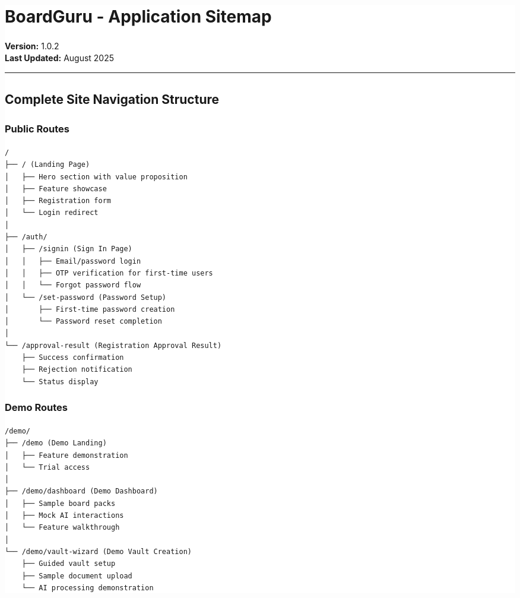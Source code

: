 # BoardGuru - Application Sitemap

**Version:** 1.0.2  
**Last Updated:** August 2025  

---

## Complete Site Navigation Structure

### Public Routes

```
/
├── / (Landing Page)
│   ├── Hero section with value proposition
│   ├── Feature showcase
│   ├── Registration form
│   └── Login redirect
│
├── /auth/
│   ├── /signin (Sign In Page)
│   │   ├── Email/password login
│   │   ├── OTP verification for first-time users
│   │   └── Forgot password flow
│   └── /set-password (Password Setup)
│       ├── First-time password creation
│       └── Password reset completion
│
└── /approval-result (Registration Approval Result)
    ├── Success confirmation
    ├── Rejection notification
    └── Status display
```

### Demo Routes

```
/demo/
├── /demo (Demo Landing)
│   ├── Feature demonstration
│   └── Trial access
│
├── /demo/dashboard (Demo Dashboard)
│   ├── Sample board packs
│   ├── Mock AI interactions
│   └── Feature walkthrough
│
└── /demo/vault-wizard (Demo Vault Creation)
    ├── Guided vault setup
    ├── Sample document upload
    └── AI processing demonstration
```
